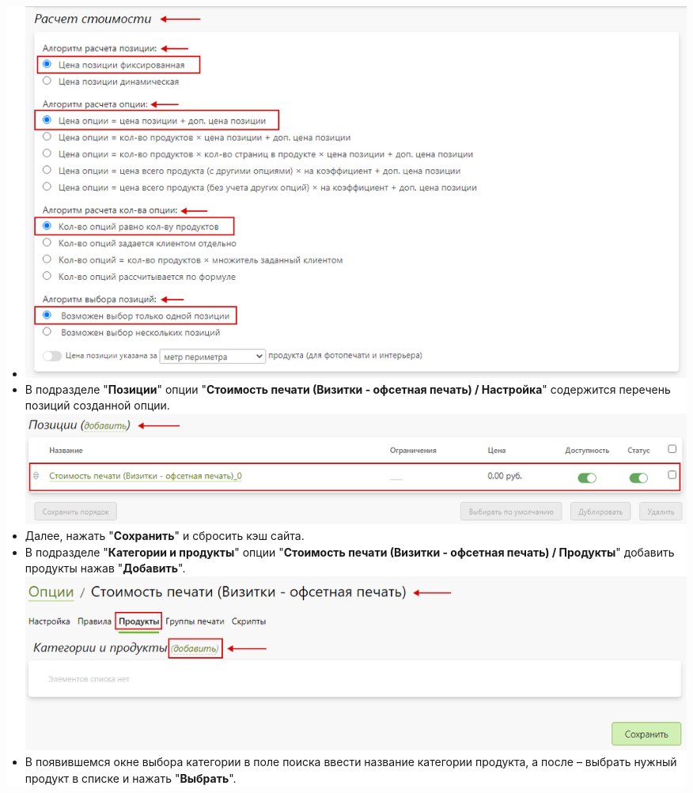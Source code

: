 * ![](../_media/calc/laser-cutting_12.png)
* В подразделе "__Позиции__" опции "__Стоимость печати (Визитки - офсетная печать) / Настройка__" содержится перечень позиций созданной опции.
![](../_media/calc/sheet-printing_39-3.png)
* Далее, нажать "__Сохранить__" и сбросить кэш сайта.
* В подразделе "__Категории и продукты__" опции "__Стоимость печати (Визитки - офсетная печать) / Продукты__" добавить продукты нажав "__Добавить__". 
![](../_media/calc/sheet-printing_39-4.png)
* В появившемся окне выбора категории в поле поиска ввести название категории продукта, а после – выбрать нужный продукт в списке и нажать "__Выбрать__".